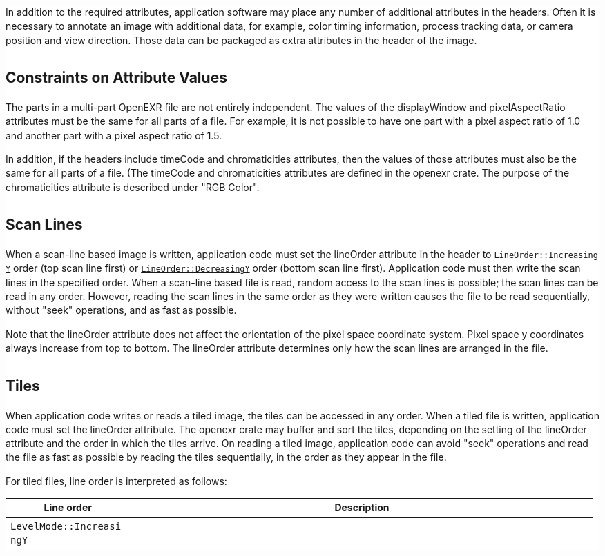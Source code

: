 In addition to the required attributes, application software may place any
number of additional attributes in the headers. Often it is necessary to
annotate an image with additional data, for example, color timing
information, process tracking data, or camera position and view
direction. Those data can be packaged as extra attributes in the header
of the image.

## Constraints on Attribute Values

The parts in a multi-part OpenEXR file are not entirely independent. The
values of the displayWindow and pixelAspectRatio attributes must be the
same for all parts of a file. For example, it is not possible to have
one part with a pixel aspect ratio of 1.0 and another part with a pixel
aspect ratio of 1.5.

In addition, if the headers include timeCode and chromaticities
attributes, then the values of those attributes must also be the same
for all parts of a file. (The timeCode and chromaticities attributes are
defined in the openexr crate. The purpose of the chromaticities
attribute is described under ["RGB Color"](#rgb-color).

## Scan Lines

[`LineOrder::IncreasingY`]: crate::core::LineOrder::IncreasingY
[`LineOrder::DecreasingY`]: crate::core::LineOrder::DecreasingY
[`LineOrder::RandomY`]: crate::core::LineOrder::RandomY

When a scan-line based image is written, application code must set the
lineOrder attribute in the header to [`LineOrder::IncreasingY`] order (top scan line
first) or [`LineOrder::DecreasingY`] order (bottom scan line first). Application code
must then write the scan lines in the specified order. When a scan-line
based file is read, random access to the scan lines is possible; the
scan lines can be read in any order. However, reading the scan lines in
the same order as they were written causes the file to be read
sequentially, without "seek" operations, and as fast as possible.

Note that the lineOrder attribute does not affect the orientation of the
pixel space coordinate system. Pixel space y coordinates always increase
from top to bottom. The lineOrder attribute determines only how the scan
lines are arranged in the file.

## Tiles

When application code writes or reads a tiled image, the tiles can be
accessed in any order. When a tiled file is written, application code
must set the lineOrder attribute. The openexr crate may buffer and sort
the tiles, depending on the setting of the lineOrder attribute and the
order in which the tiles arrive. On reading a tiled image, application
code can avoid "seek" operations and read the file as fast as possible
by reading the tiles sequentially, in the order as they appear in the
file.

For tiled files, line order is interpreted as follows:

<table style="width:99%;">
<colgroup>
<col style="width: 21%" />
<col style="width: 78%" />
</colgroup>
<thead>
<tr class="header header">
<th>Line order</th>
<th>Description</th>
</tr>
</thead>
<tbody>
<tr class="odd odd">
<td> <tt>LevelMode::IncreasingY</tt> </td>

[`LevelMode::OneLevel`]: crate::core::LevelMode::OneLevel
[`LevelMode::MipmapLevels`]: crate::core::LevelMode::MipmapLevels
[`LevelMode::RipmapLevels`]: crate::core::LevelMode::RipmapLevels
[`LevelRoundingMode::RoundDown`]: crate::core::LevelRoundingMode::RoundDown
[`LevelRoundingMode::RoundUp`]: crate::core::LevelRoundingMode::RoundUp